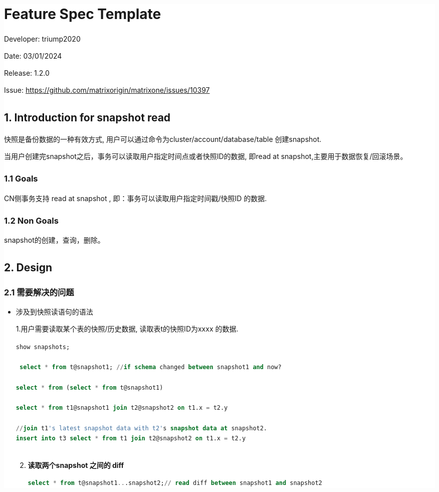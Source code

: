 # Feature Spec Template

Developer: triump2020

Date: 03/01/2024

Release: 1.2.0

Issue: https://github.com/matrixorigin/matrixone/issues/10397

## 1. Introduction for snapshot read

快照是备份数据的一种有效方式, 用户可以通过命令为cluster/account/database/table 创建snapshot.

当用户创建完snapshot之后，事务可以读取用户指定时间点或者快照ID的数据, 即read at snapshot,主要用于数据恢复/回滚场景。

### 1.1 Goals

CN侧事务支持 read at snapshot , 即：事务可以读取用户指定时间戳/快照ID 的数据.

### 1.2 Non Goals

snapshot的创建，查询，删除。

## 2. Design

### 2.1 需要解决的问题

- 涉及到快照读语句的语法
  
    1.用户需要读取某个表的快照/历史数据, 读取表t的快照ID为xxxx 的数据. 

   ```sql
   show snapshots;
   
	select * from t@snapshot1; //if schema changed between snapshot1 and now?
	
   select * from (select * from t@snapshot1)
   
   select * from t1@snapshot1 join t2@snapshot2 on t1.x = t2.y 
   
   //join t1's latest snapshot data with t2's snapshot data at snapshot2.
   insert into t3 select * from t1 join t2@snapshot2 on t1.x = t2.y  
   
   
   
   ```

   2. **读取两个snapshot 之间的 diff**

      ```sql
      select * from t@snapshot1...snapshot2;// read diff between snapshot1 and snapshot2
      ```
